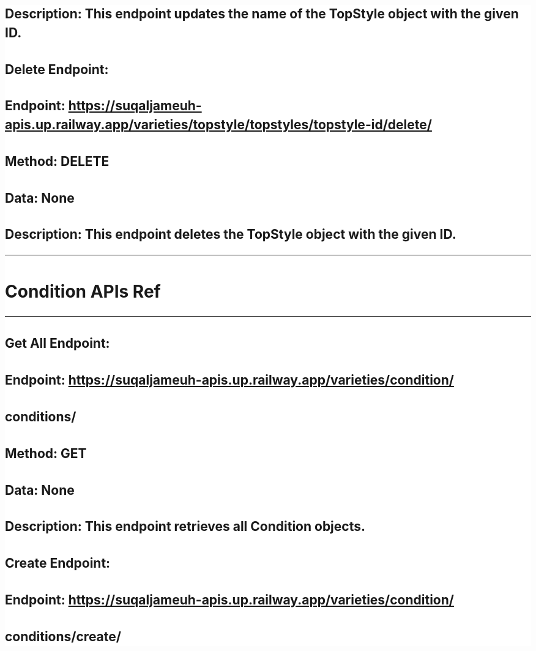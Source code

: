 ## Description: This endpoint updates the name of the TopStyle object with the given ID.

## Delete Endpoint:

## Endpoint: https://suqaljameuh-apis.up.railway.app/varieties/topstyle/topstyles/topstyle-id/delete/

## Method: DELETE

## Data: None

## Description: This endpoint deletes the TopStyle object with the given ID.
---

# Condition APIs Ref

---

## Get All Endpoint:

## Endpoint: https://suqaljameuh-apis.up.railway.app/varieties/condition/

## conditions/

## Method: GET

## Data: None

## Description: This endpoint retrieves all Condition objects.

## Create Endpoint:

## Endpoint: https://suqaljameuh-apis.up.railway.app/varieties/condition/
## conditions/create/
